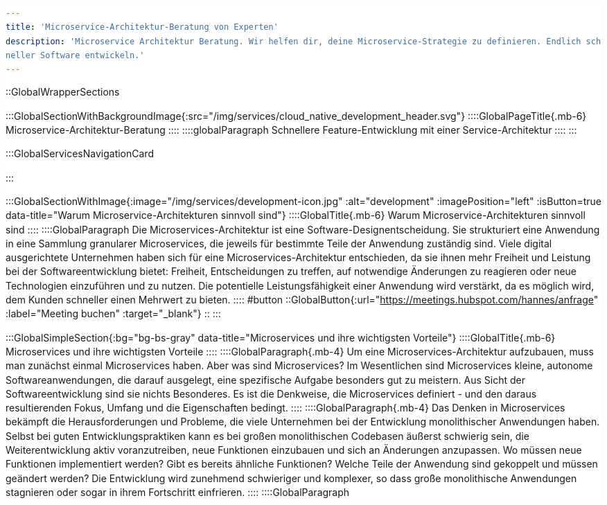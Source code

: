 ```yaml
---
title: 'Microservice-Architektur-Beratung von Experten'
description: 'Microservice Architektur Beratung. Wir helfen dir, deine Microservice-Strategie zu definieren. Endlich schneller Software entwickeln.'
---
```


::GlobalWrapperSections

:::GlobalSectionWithBackgroundImage{:src="/img/services/cloud_native_development_header.svg"}
::::GlobalPageTitle{.mb-6}
Microservice-Architektur-Beratung
::::
::::globalParagraph
Schnellere Feature-Entwicklung mit einer Service-Architektur
::::
:::

:::GlobalServicesNavigationCard

:::

:::GlobalSectionWithImage{:image="/img/services/development-icon.jpg" :alt="development" :imagePosition="left" :isButton=true data-title="Warum Microservice-Architekturen sinnvoll sind"}
::::GlobalTitle{.mb-6}
Warum Microservice-Architekturen sinnvoll sind
::::
::::GlobalParagraph
Die Microservices-Architektur ist eine Software-Designentscheidung. Sie strukturiert eine Anwendung in eine Sammlung granularer Microservices, die jeweils für bestimmte Teile der Anwendung zuständig sind. Viele digital ausgerichtete Unternehmen haben sich für eine Microservices-Architektur entschieden, da sie ihnen mehr Freiheit und Leistung bei der Softwareentwicklung bietet: Freiheit, Entscheidungen zu treffen, auf notwendige Änderungen zu reagieren oder neue Technologien einzuführen und zu nutzen. Die potentielle Leistungsfähigkeit einer Anwendung wird verstärkt, da es möglich wird, dem Kunden schneller einen Mehrwert zu bieten.
::::
#button
::GlobalButton{:url="https://meetings.hubspot.com/hannes/anfrage" :label="Meeting buchen" :target="_blank"}
::
:::

:::GlobalSimpleSection{:bg="bg-bs-gray" data-title="Microservices und ihre wichtigsten Vorteile"}
::::GlobalTitle{.mb-6}
Microservices und ihre wichtigsten Vorteile
::::
::::GlobalParagraph{.mb-4}
Um eine Microservices-Architektur aufzubauen, muss man zunächst einmal Microservices haben. Aber was sind Microservices? Im Wesentlichen sind Microservices kleine, autonome Softwareanwendungen, die darauf ausgelegt, eine spezifische Aufgabe besonders gut zu meistern. Aus Sicht der Softwareentwicklung sind sie nichts Besonderes. Es ist die Denkweise, die Microservices definiert - und den daraus resultierenden Fokus, Umfang und die Eigenschaften bedingt.
::::
::::GlobalParagraph{.mb-4}
Das Denken in Microservices bekämpft die Herausforderungen und Probleme, die viele Unternehmen bei der Entwicklung monolithischer Anwendungen haben. Selbst bei guten Entwicklungspraktiken kann es bei großen monolithischen Codebasen äußerst schwierig sein, die Weiterentwicklung aktiv voranzutreiben, neue Funktionen einzubauen und sich an Änderungen anzupassen. Wo müssen neue Funktionen implementiert werden? Gibt es bereits ähnliche Funktionen? Welche Teile der Anwendung sind gekoppelt und müssen geändert werden? Die Entwicklung wird zunehmend schwieriger und komplexer, so dass große monolithische Anwendungen stagnieren oder sogar in ihrem Fortschritt einfrieren.
::::
::::GlobalParagraph